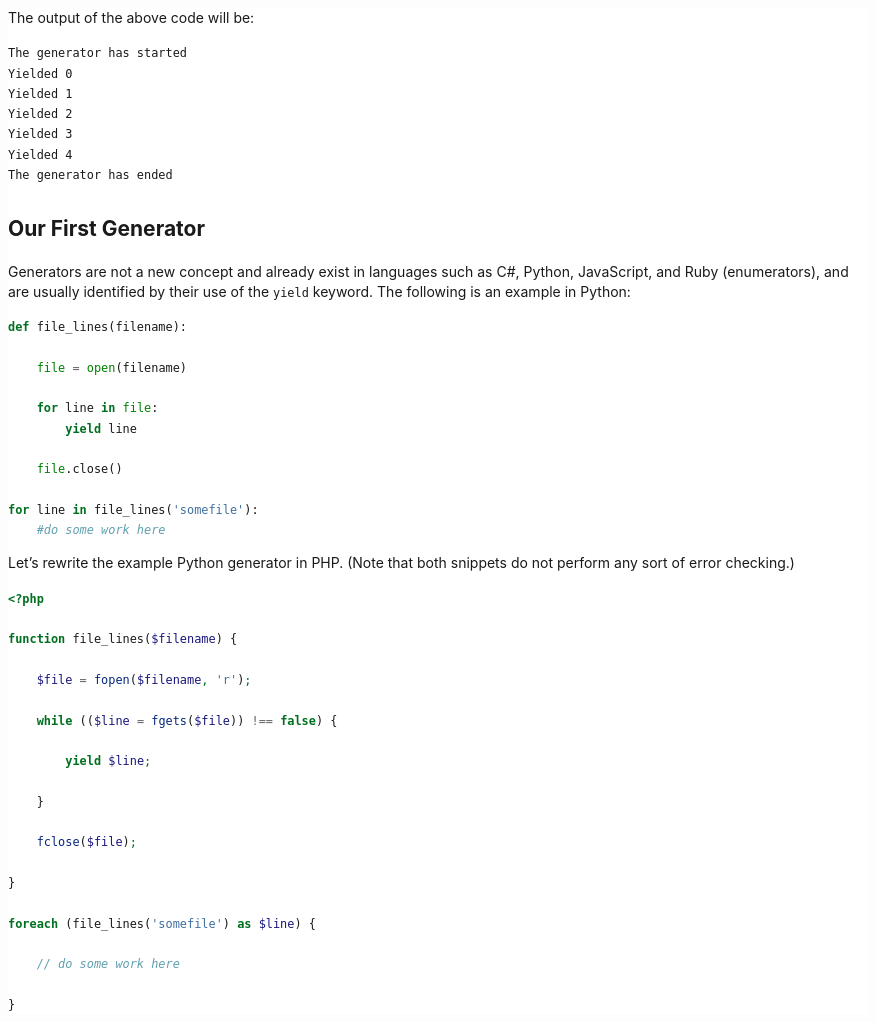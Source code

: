 The output of the above code will be:

```
The generator has started
Yielded 0
Yielded 1
Yielded 2
Yielded 3
Yielded 4
The generator has ended
```

## Our First Generator

Generators are not a new concept and already exist in languages such as C#, Python, JavaScript, and Ruby (enumerators), and are usually identified by their use of the `yield` keyword. The following is an example in Python:

```python
def file_lines(filename):

    file = open(filename)

    for line in file:
        yield line

    file.close()

for line in file_lines('somefile'):
    #do some work here
```

Let’s rewrite the example Python generator in PHP. (Note that both snippets do not perform any sort of error checking.)

```php
<?php

function file_lines($filename) {

    $file = fopen($filename, 'r');

    while (($line = fgets($file)) !== false) {

        yield $line;

    }

    fclose($file);

}

foreach (file_lines('somefile') as $line) {

    // do some work here

}
```
